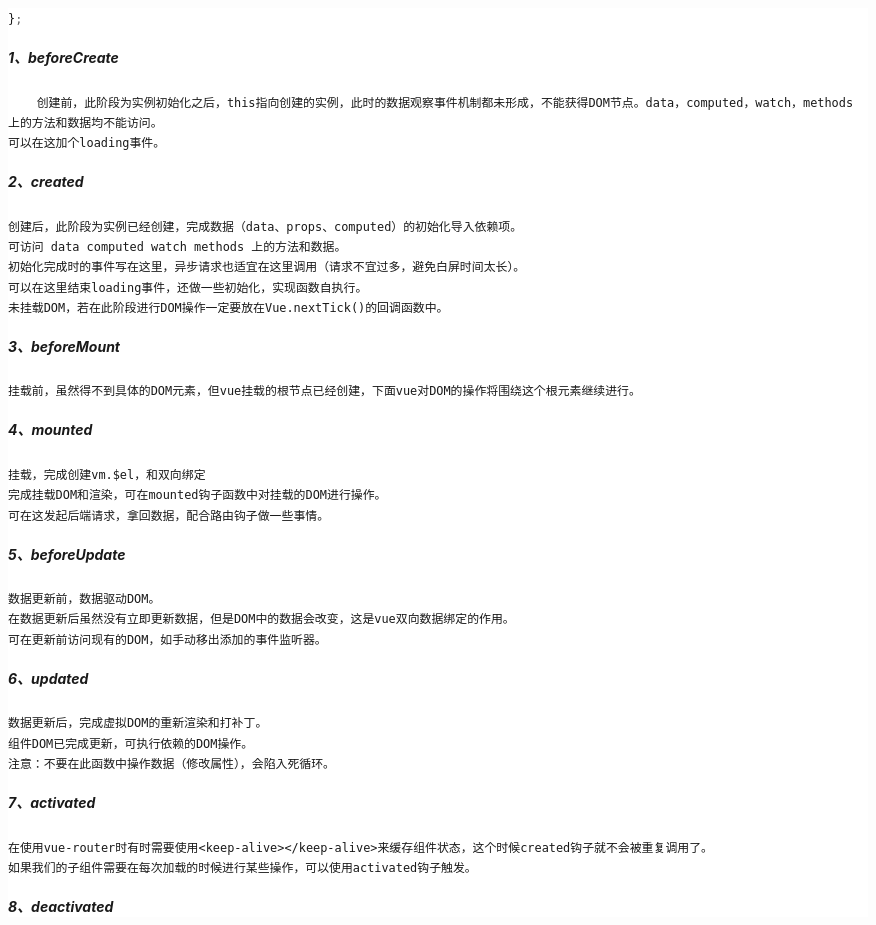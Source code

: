 ```javascript
};
```

##### 1、beforeCreate

```apl
	创建前，此阶段为实例初始化之后，this指向创建的实例，此时的数据观察事件机制都未形成，不能获得DOM节点。data，computed，watch，methods 上的方法和数据均不能访问。
可以在这加个loading事件。
```
##### 2、created

```apl
创建后，此阶段为实例已经创建，完成数据（data、props、computed）的初始化导入依赖项。
可访问 data computed watch methods 上的方法和数据。
初始化完成时的事件写在这里，异步请求也适宜在这里调用（请求不宜过多，避免白屏时间太长）。
可以在这里结束loading事件，还做一些初始化，实现函数自执行。
未挂载DOM，若在此阶段进行DOM操作一定要放在Vue.nextTick()的回调函数中。
```

##### 3、beforeMount

```apl
挂载前，虽然得不到具体的DOM元素，但vue挂载的根节点已经创建，下面vue对DOM的操作将围绕这个根元素继续进行。
```

##### 4、mounted

```apl
挂载，完成创建vm.$el，和双向绑定
完成挂载DOM和渲染，可在mounted钩子函数中对挂载的DOM进行操作。
可在这发起后端请求，拿回数据，配合路由钩子做一些事情。
```

##### 5、beforeUpdate

```apl
数据更新前，数据驱动DOM。
在数据更新后虽然没有立即更新数据，但是DOM中的数据会改变，这是vue双向数据绑定的作用。
可在更新前访问现有的DOM，如手动移出添加的事件监听器。
```

##### 6、updated

```apl
数据更新后，完成虚拟DOM的重新渲染和打补丁。
组件DOM已完成更新，可执行依赖的DOM操作。
注意：不要在此函数中操作数据（修改属性），会陷入死循环。
```

##### 7、activated

```apl
在使用vue-router时有时需要使用<keep-alive></keep-alive>来缓存组件状态，这个时候created钩子就不会被重复调用了。
如果我们的子组件需要在每次加载的时候进行某些操作，可以使用activated钩子触发。
```

##### 8、deactivated
